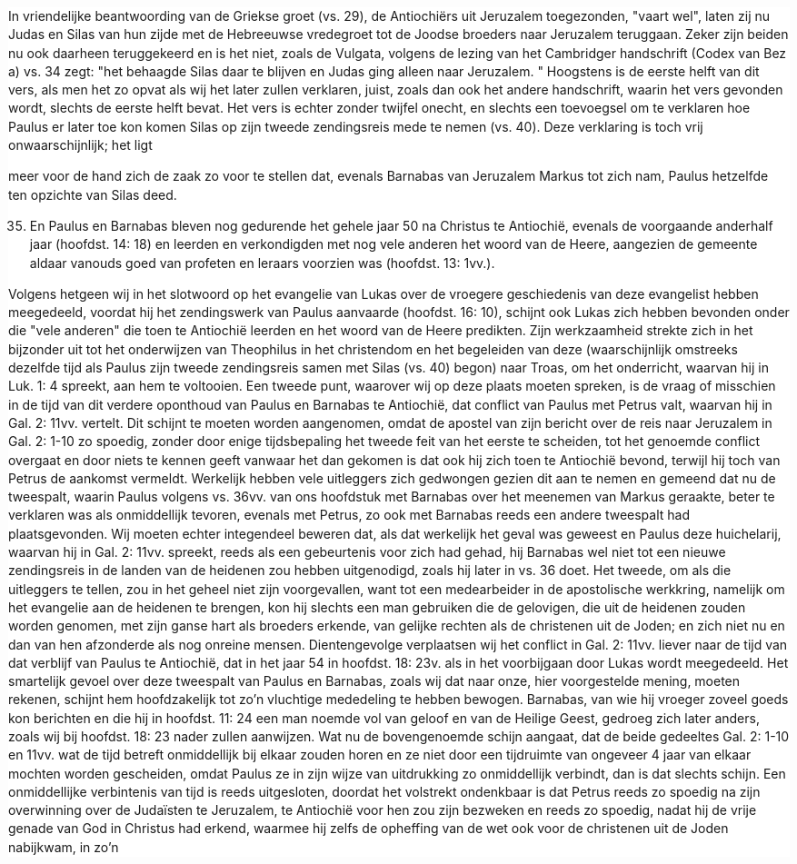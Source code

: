 In vriendelijke beantwoording van de Griekse groet (vs. 29), de Antiochiërs uit Jeruzalem toegezonden, "vaart wel", laten zij nu Judas en Silas van hun zijde met de Hebreeuwse vredegroet tot de Joodse broeders naar Jeruzalem teruggaan. Zeker zijn beiden nu ook daarheen teruggekeerd en is het niet, zoals de Vulgata, volgens de lezing van het Cambridger handschrift (Codex van Bez a) vs. 34 zegt: "het behaagde Silas daar te blijven en Judas ging alleen naar Jeruzalem. " Hoogstens is de eerste helft van dit vers, als men het zo opvat als wij het later zullen verklaren, juist, zoals dan ook het andere handschrift, waarin het vers gevonden wordt, slechts de eerste helft bevat. Het vers is echter zonder twijfel onecht, en slechts een toevoegsel om te verklaren hoe Paulus er later toe kon komen Silas op zijn tweede zendingsreis mede te nemen (vs. 40). Deze verklaring is toch vrij onwaarschijnlijk; het ligt

meer voor de hand zich de zaak zo voor te stellen dat, evenals Barnabas van Jeruzalem Markus tot zich nam, Paulus hetzelfde ten opzichte van Silas deed.

35. En Paulus en Barnabas bleven nog gedurende het gehele jaar 50 na Christus te Antiochië, evenals de voorgaande anderhalf jaar (hoofdst. 14: 18) en leerden en verkondigden met nog vele anderen het woord van de Heere, aangezien de gemeente aldaar vanouds goed van profeten en leraars voorzien was (hoofdst. 13: 1vv.).

Volgens hetgeen wij in het slotwoord op het evangelie van Lukas over de vroegere geschiedenis van deze evangelist hebben meegedeeld, voordat hij het zendingswerk van Paulus aanvaarde (hoofdst. 16: 10), schijnt ook Lukas zich hebben bevonden onder die "vele anderen" die toen te Antiochië leerden en het woord van de Heere predikten. Zijn werkzaamheid strekte zich in het bijzonder uit tot het onderwijzen van Theophilus in het christendom en het begeleiden van deze (waarschijnlijk omstreeks dezelfde tijd als Paulus zijn tweede zendingsreis samen met Silas (vs. 40) begon) naar Troas, om het onderricht, waarvan hij in Luk. 1: 4 spreekt, aan hem te voltooien. Een tweede punt, waarover wij op deze plaats moeten spreken, is de vraag of misschien in de tijd van dit verdere oponthoud van Paulus en Barnabas te Antiochië, dat conflict van Paulus met Petrus valt, waarvan hij in Gal. 2: 11vv. vertelt. Dit schijnt te moeten worden aangenomen, omdat de apostel van zijn bericht over de reis naar Jeruzalem in Gal. 2: 1-10 zo spoedig, zonder door enige tijdsbepaling het tweede feit van het eerste te scheiden, tot het genoemde conflict overgaat en door niets te kennen geeft vanwaar het dan gekomen is dat ook hij zich toen te Antiochië bevond, terwijl hij toch van Petrus de aankomst vermeldt. Werkelijk hebben vele uitleggers zich gedwongen gezien dit aan te nemen en gemeend dat nu de tweespalt, waarin Paulus volgens vs. 36vv. van ons hoofdstuk met Barnabas over het meenemen van Markus geraakte, beter te verklaren was als onmiddellijk tevoren, evenals met Petrus, zo ook met Barnabas reeds een andere tweespalt had plaatsgevonden. Wij moeten echter integendeel beweren dat, als dat werkelijk het geval was geweest en Paulus deze huichelarij, waarvan hij in Gal. 2: 11vv. spreekt, reeds als een gebeurtenis voor zich had gehad, hij Barnabas wel niet tot een nieuwe zendingsreis in de landen van de heidenen zou hebben uitgenodigd, zoals hij later in vs. 36 doet. Het tweede, om als die uitleggers te tellen, zou in het geheel niet zijn voorgevallen, want tot een medearbeider in de apostolische werkkring, namelijk om het evangelie aan de heidenen te brengen, kon hij slechts een man gebruiken die de gelovigen, die uit de heidenen zouden worden genomen, met zijn ganse hart als broeders erkende, van gelijke rechten als de christenen uit de Joden; en zich niet nu en dan van hen afzonderde als nog onreine mensen. Dientengevolge verplaatsen wij het conflict in Gal. 2: 11vv. liever naar de tijd van dat verblijf van Paulus te Antiochië, dat in het jaar 54 in hoofdst. 18: 23v. als in het voorbijgaan door Lukas wordt meegedeeld. Het smartelijk gevoel over deze tweespalt van Paulus en Barnabas, zoals wij dat naar onze, hier voorgestelde mening, moeten rekenen, schijnt hem hoofdzakelijk tot zo’n vluchtige mededeling te hebben bewogen. Barnabas, van wie hij vroeger zoveel goeds kon berichten en die hij in hoofdst. 11: 24 een man noemde vol van geloof en van de Heilige Geest, gedroeg zich later anders, zoals wij bij hoofdst. 18: 23 nader zullen aanwijzen. Wat nu de bovengenoemde schijn aangaat, dat de beide gedeeltes Gal. 2: 1-10 en 11vv. wat de tijd betreft onmiddellijk bij elkaar zouden horen en ze niet door een tijdruimte van ongeveer 4 jaar van elkaar mochten worden gescheiden, omdat Paulus ze in zijn wijze van uitdrukking zo onmiddellijk verbindt, dan is dat slechts schijn. Een onmiddellijke verbintenis van tijd is reeds uitgesloten, doordat het volstrekt ondenkbaar is dat Petrus reeds zo spoedig na zijn overwinning over de Judaïsten te Jeruzalem, te Antiochië voor hen zou zijn bezweken en reeds zo spoedig, nadat hij de vrije genade van God in Christus had erkend, waarmee hij zelfs de opheffing van de wet ook voor de christenen uit de Joden nabijkwam, in zo’n
